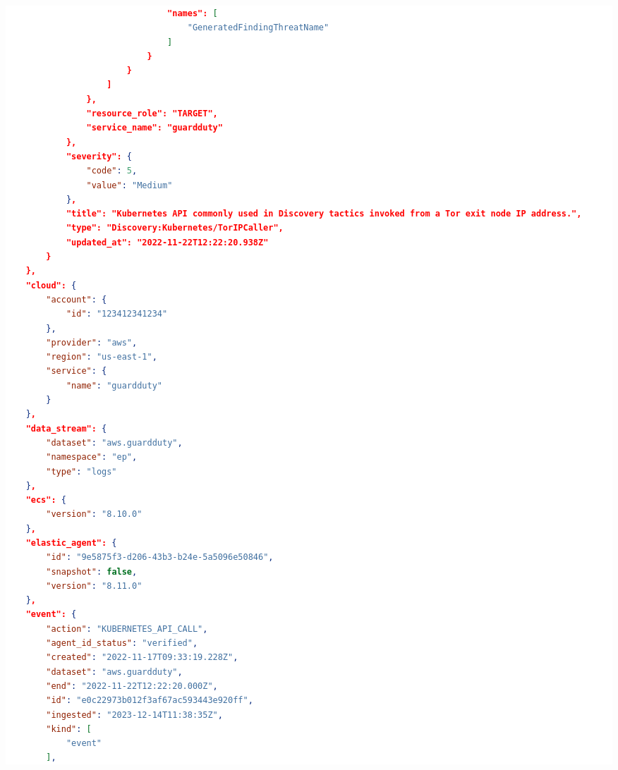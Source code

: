 ```json
                                "names": [
                                    "GeneratedFindingThreatName"
                                ]
                            }
                        }
                    ]
                },
                "resource_role": "TARGET",
                "service_name": "guardduty"
            },
            "severity": {
                "code": 5,
                "value": "Medium"
            },
            "title": "Kubernetes API commonly used in Discovery tactics invoked from a Tor exit node IP address.",
            "type": "Discovery:Kubernetes/TorIPCaller",
            "updated_at": "2022-11-22T12:22:20.938Z"
        }
    },
    "cloud": {
        "account": {
            "id": "123412341234"
        },
        "provider": "aws",
        "region": "us-east-1",
        "service": {
            "name": "guardduty"
        }
    },
    "data_stream": {
        "dataset": "aws.guardduty",
        "namespace": "ep",
        "type": "logs"
    },
    "ecs": {
        "version": "8.10.0"
    },
    "elastic_agent": {
        "id": "9e5875f3-d206-43b3-b24e-5a5096e50846",
        "snapshot": false,
        "version": "8.11.0"
    },
    "event": {
        "action": "KUBERNETES_API_CALL",
        "agent_id_status": "verified",
        "created": "2022-11-17T09:33:19.228Z",
        "dataset": "aws.guardduty",
        "end": "2022-11-22T12:22:20.000Z",
        "id": "e0c22973b012f3af67ac593443e920ff",
        "ingested": "2023-12-14T11:38:35Z",
        "kind": [
            "event"
        ],
```
